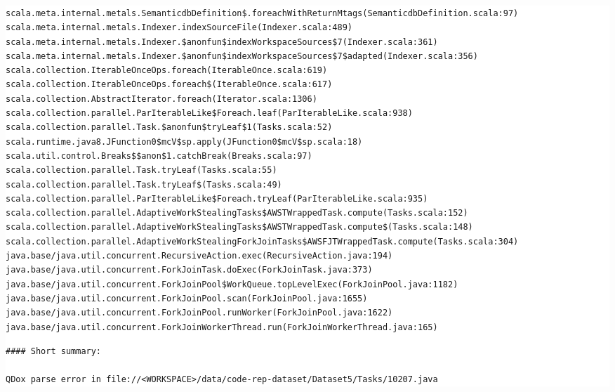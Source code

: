 	scala.meta.internal.metals.SemanticdbDefinition$.foreachWithReturnMtags(SemanticdbDefinition.scala:97)
	scala.meta.internal.metals.Indexer.indexSourceFile(Indexer.scala:489)
	scala.meta.internal.metals.Indexer.$anonfun$indexWorkspaceSources$7(Indexer.scala:361)
	scala.meta.internal.metals.Indexer.$anonfun$indexWorkspaceSources$7$adapted(Indexer.scala:356)
	scala.collection.IterableOnceOps.foreach(IterableOnce.scala:619)
	scala.collection.IterableOnceOps.foreach$(IterableOnce.scala:617)
	scala.collection.AbstractIterator.foreach(Iterator.scala:1306)
	scala.collection.parallel.ParIterableLike$Foreach.leaf(ParIterableLike.scala:938)
	scala.collection.parallel.Task.$anonfun$tryLeaf$1(Tasks.scala:52)
	scala.runtime.java8.JFunction0$mcV$sp.apply(JFunction0$mcV$sp.scala:18)
	scala.util.control.Breaks$$anon$1.catchBreak(Breaks.scala:97)
	scala.collection.parallel.Task.tryLeaf(Tasks.scala:55)
	scala.collection.parallel.Task.tryLeaf$(Tasks.scala:49)
	scala.collection.parallel.ParIterableLike$Foreach.tryLeaf(ParIterableLike.scala:935)
	scala.collection.parallel.AdaptiveWorkStealingTasks$AWSTWrappedTask.compute(Tasks.scala:152)
	scala.collection.parallel.AdaptiveWorkStealingTasks$AWSTWrappedTask.compute$(Tasks.scala:148)
	scala.collection.parallel.AdaptiveWorkStealingForkJoinTasks$AWSFJTWrappedTask.compute(Tasks.scala:304)
	java.base/java.util.concurrent.RecursiveAction.exec(RecursiveAction.java:194)
	java.base/java.util.concurrent.ForkJoinTask.doExec(ForkJoinTask.java:373)
	java.base/java.util.concurrent.ForkJoinPool$WorkQueue.topLevelExec(ForkJoinPool.java:1182)
	java.base/java.util.concurrent.ForkJoinPool.scan(ForkJoinPool.java:1655)
	java.base/java.util.concurrent.ForkJoinPool.runWorker(ForkJoinPool.java:1622)
	java.base/java.util.concurrent.ForkJoinWorkerThread.run(ForkJoinWorkerThread.java:165)
```
#### Short summary: 

QDox parse error in file://<WORKSPACE>/data/code-rep-dataset/Dataset5/Tasks/10207.java